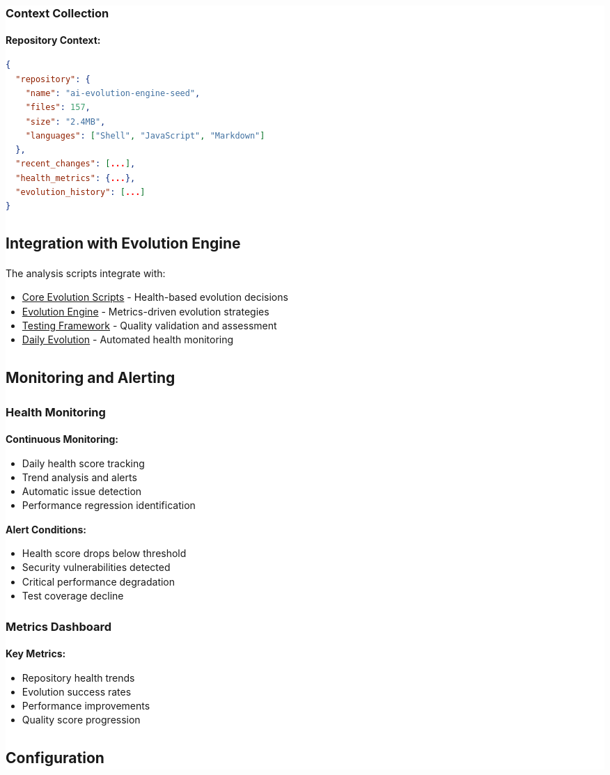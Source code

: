 ### Context Collection

**Repository Context:**
```json
{
  "repository": {
    "name": "ai-evolution-engine-seed",
    "files": 157,
    "size": "2.4MB",
    "languages": ["Shell", "JavaScript", "Markdown"]
  },
  "recent_changes": [...],
  "health_metrics": {...},
  "evolution_history": [...]
}
```

## Integration with Evolution Engine

The analysis scripts integrate with:
- [Core Evolution Scripts](../core/README.md) - Health-based evolution decisions
- [Evolution Engine](../../src/lib/evolution/) - Metrics-driven evolution strategies
- [Testing Framework](../../tests/README.md) - Quality validation and assessment
- [Daily Evolution](../../.github/workflows/README.md) - Automated health monitoring

## Monitoring and Alerting

### Health Monitoring

**Continuous Monitoring:**
- Daily health score tracking
- Trend analysis and alerts
- Automatic issue detection
- Performance regression identification

**Alert Conditions:**
- Health score drops below threshold
- Security vulnerabilities detected
- Critical performance degradation
- Test coverage decline

### Metrics Dashboard

**Key Metrics:**
- Repository health trends
- Evolution success rates
- Performance improvements
- Quality score progression

## Configuration
